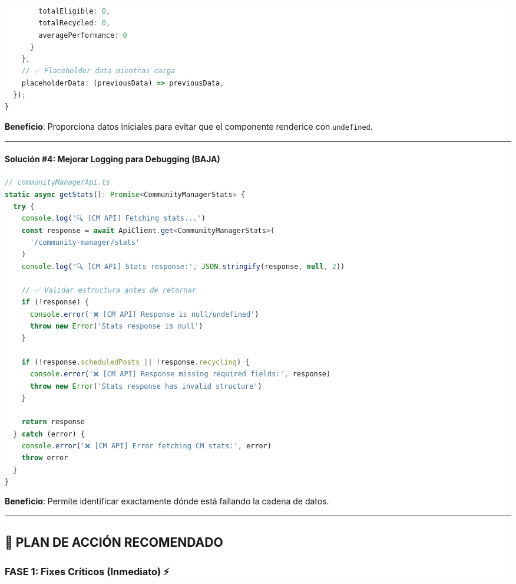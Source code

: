 ```typescript
        totalEligible: 0,
        totalRecycled: 0,
        averagePerformance: 0
      }
    },
    // ✅ Placeholder data mientras carga
    placeholderData: (previousData) => previousData,
  });
}
```

**Beneficio**: Proporciona datos iniciales para evitar que el componente renderice con `undefined`.

---

#### **Solución #4: Mejorar Logging para Debugging** (BAJA)
```typescript
// communityManagerApi.ts
static async getStats(): Promise<CommunityManagerStats> {
  try {
    console.log('🔍 [CM API] Fetching stats...')
    const response = await ApiClient.get<CommunityManagerStats>(
      '/community-manager/stats'
    )
    console.log('🔍 [CM API] Stats response:', JSON.stringify(response, null, 2))

    // ✅ Validar estructura antes de retornar
    if (!response) {
      console.error('❌ [CM API] Response is null/undefined')
      throw new Error('Stats response is null')
    }

    if (!response.scheduledPosts || !response.recycling) {
      console.error('❌ [CM API] Response missing required fields:', response)
      throw new Error('Stats response has invalid structure')
    }

    return response
  } catch (error) {
    console.error('❌ [CM API] Error fetching CM stats:', error)
    throw error
  }
}
```

**Beneficio**: Permite identificar exactamente dónde está fallando la cadena de datos.

---

## 🎯 PLAN DE ACCIÓN RECOMENDADO

### **FASE 1: Fixes Críticos (Inmediato)** ⚡
